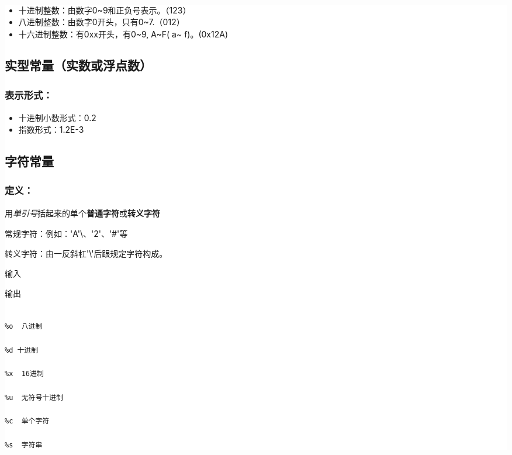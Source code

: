 + 十进制整数：由数字0~9和正负号表示。（123）
+ 八进制整数：由数字0开头，只有0~7.（012）
+ 十六进制整数：有0xx开头，有0~9, A~F( a~ f)。(0x12A)

## 实型常量（实数或浮点数）

### 表示形式：

+ 十进制小数形式：0.2
+ 指数形式：1.2E-3

##  字符常量

### 定义：

用*单引号*括起来的单个**普通字符**或**转义字符**

常规字符：例如：'A'\、'2'、'#'等

转义字符：由一反斜杠'\\'后跟规定字符构成。



















输入

```
```



输出

```

%o	八进制

%d 十进制

%x	16进制

%u	无符号十进制

%c	单个字符

%s	字符串

```